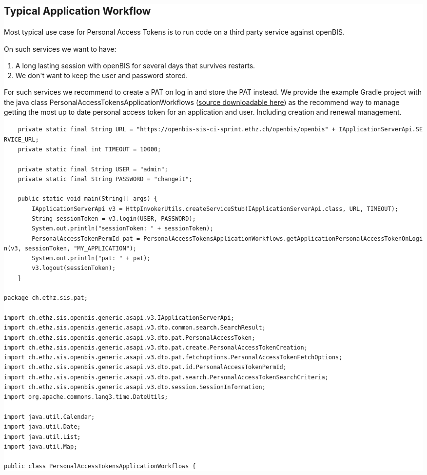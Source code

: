 ## Typical Application Workflow

Most typical use case for Personal Access Tokens is to run code on a
third party service against openBIS.

On such services we want to have:

1.  A long lasting session with openBIS for several days that survives
    restarts.
2.  We don't want to keep the user and password stored.

For such services we recommend to create a PAT on log in and store the
PAT instead. We provide the example Gradle project with the java class
PersonalAccessTokensApplicationWorkflows ([source downloadable
here](/download/attachments/132286225/src.zip?version=1&modificationDate=1663662966452&api=v2))
as the recommend way to manage getting the most up to date personal
access token for an application and user. Including creation and renewal
management.

        private static final String URL = "https://openbis-sis-ci-sprint.ethz.ch/openbis/openbis" + IApplicationServerApi.SERVICE_URL;
        private static final int TIMEOUT = 10000;

        private static final String USER = "admin";
        private static final String PASSWORD = "changeit";

        public static void main(String[] args) {
            IApplicationServerApi v3 = HttpInvokerUtils.createServiceStub(IApplicationServerApi.class, URL, TIMEOUT);
            String sessionToken = v3.login(USER, PASSWORD);
            System.out.println("sessionToken: " + sessionToken);
            PersonalAccessTokenPermId pat = PersonalAccessTokensApplicationWorkflows.getApplicationPersonalAccessTokenOnLogin(v3, sessionToken, "MY_APPLICATION");
            System.out.println("pat: " + pat);
            v3.logout(sessionToken);
        }

    package ch.ethz.sis.pat;

    import ch.ethz.sis.openbis.generic.asapi.v3.IApplicationServerApi;
    import ch.ethz.sis.openbis.generic.asapi.v3.dto.common.search.SearchResult;
    import ch.ethz.sis.openbis.generic.asapi.v3.dto.pat.PersonalAccessToken;
    import ch.ethz.sis.openbis.generic.asapi.v3.dto.pat.create.PersonalAccessTokenCreation;
    import ch.ethz.sis.openbis.generic.asapi.v3.dto.pat.fetchoptions.PersonalAccessTokenFetchOptions;
    import ch.ethz.sis.openbis.generic.asapi.v3.dto.pat.id.PersonalAccessTokenPermId;
    import ch.ethz.sis.openbis.generic.asapi.v3.dto.pat.search.PersonalAccessTokenSearchCriteria;
    import ch.ethz.sis.openbis.generic.asapi.v3.dto.session.SessionInformation;
    import org.apache.commons.lang3.time.DateUtils;

    import java.util.Calendar;
    import java.util.Date;
    import java.util.List;
    import java.util.Map;

    public class PersonalAccessTokensApplicationWorkflows {

